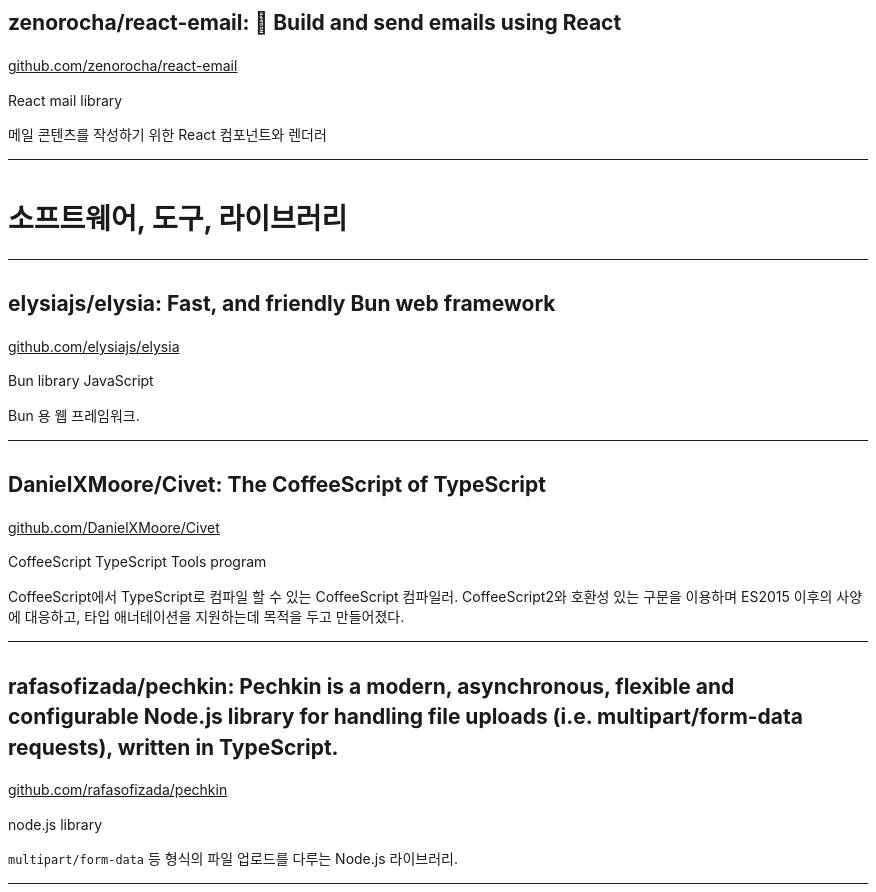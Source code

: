 ## zenorocha/react-email: 💌 Build and send emails using React
[github.com/zenorocha/react-email](https://github.com/zenorocha/react-email "zenorocha/react-email: 💌 Build and send emails using React")
<p class="jser-tags jser-tag-icon"><span class="jser-tag">React</span> <span class="jser-tag">mail</span> <span class="jser-tag">library</span></p>

메일 콘텐츠를 작성하기 위한 React 컴포넌트와 렌더러


----
<h1 class="site-genre">소프트웨어, 도구, 라이브러리</h1>

----

## elysiajs/elysia: Fast, and friendly Bun web framework
[github.com/elysiajs/elysia](https://github.com/elysiajs/elysia "elysiajs/elysia: Fast, and friendly Bun web framework")
<p class="jser-tags jser-tag-icon"><span class="jser-tag">Bun</span> <span class="jser-tag">library</span> <span class="jser-tag">JavaScript</span></p>

Bun 용 웹 프레임워크.


----

## DanielXMoore/Civet: The CoffeeScript of TypeScript
[github.com/DanielXMoore/Civet](https://github.com/DanielXMoore/Civet "DanielXMoore/Civet: The CoffeeScript of TypeScript")
<p class="jser-tags jser-tag-icon"><span class="jser-tag">CoffeeScript</span> <span class="jser-tag">TypeScript</span> <span class="jser-tag">Tools</span> <span class="jser-tag">program</span></p>

CoffeeScript에서 TypeScript로 컴파일 할 수 있는 CoffeeScript 컴파일러.
CoffeeScript2와 호환성 있는 구문을 이용하며 ES2015 이후의 사양에 대응하고, 타입 애너테이션을 지원하는데 목적을 두고 만들어졌다.


----

## rafasofizada/pechkin: Pechkin is a modern, asynchronous, flexible and configurable Node.js library for handling file uploads (i.e. multipart/form-data requests), written in TypeScript.
[github.com/rafasofizada/pechkin](https://github.com/rafasofizada/pechkin "rafasofizada/pechkin: Pechkin is a modern, asynchronous, flexible and configurable Node.js library for handling file uploads (i.e. multipart/form-data requests), written in TypeScript.")
<p class="jser-tags jser-tag-icon"><span class="jser-tag">node.js</span> <span class="jser-tag">library</span></p>

`multipart/form-data` 등 형식의 파일 업로드를 다루는 Node.js 라이브러리.

----

